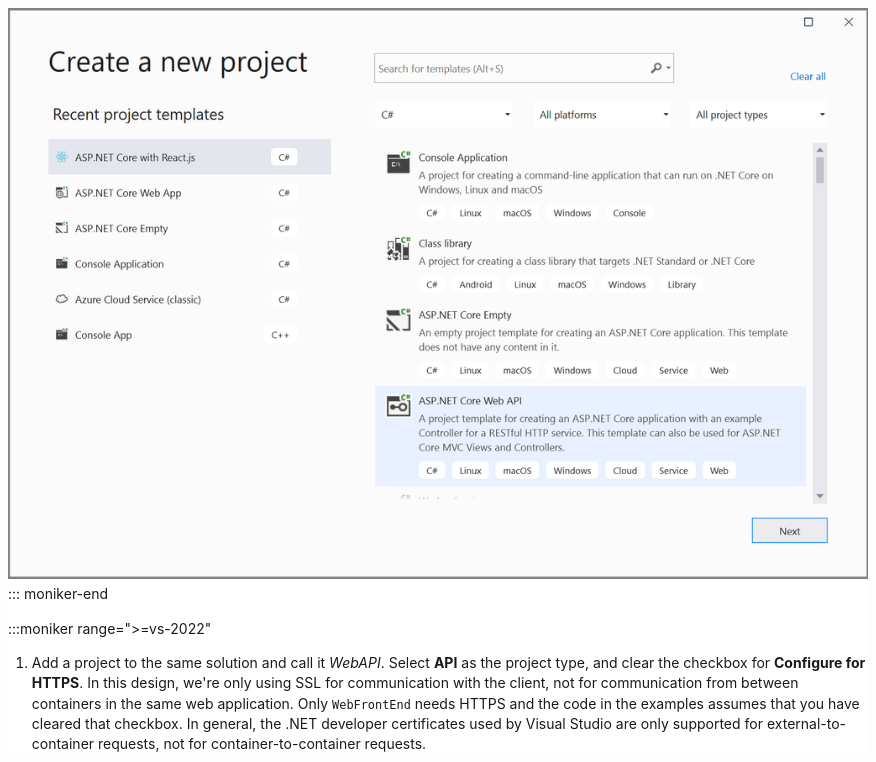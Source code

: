    ![Screenshot of creating the Web API project.](./media/tutorial-multicontainer/vs-2019/create-webapi-project.png)
::: moniker-end

:::moniker range=">=vs-2022"
1. Add a project to the same solution and call it *WebAPI*. Select **API** as the project type, and clear the checkbox for **Configure for HTTPS**. In this design, we're only using SSL for communication with the client, not for communication from between containers in the same web application. Only `WebFrontEnd` needs HTTPS and the code in the examples assumes that you have cleared that checkbox. In general, the .NET developer certificates used by Visual Studio are only supported for external-to-container requests, not for container-to-container requests.

